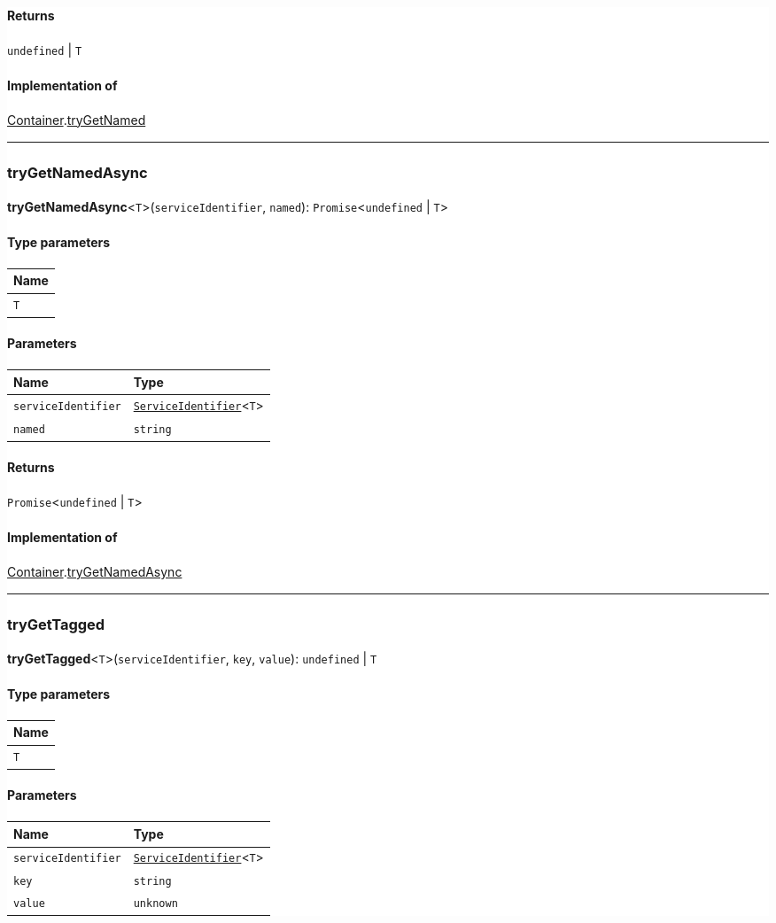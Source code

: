 #### Returns

`undefined` | `T`

#### Implementation of

[Container](/auto-docs/editor/interfaces/interfaces.Container.md).[tryGetNamed](/auto-docs/editor/interfaces/interfaces.Container.md#trygetnamed)

***

### tryGetNamedAsync

**tryGetNamedAsync**<`T`>(`serviceIdentifier`, `named`): `Promise`<`undefined` | `T`>

#### Type parameters

| Name |
| :------ |
| `T` |

#### Parameters

| Name | Type |
| :------ | :------ |
| `serviceIdentifier` | [`ServiceIdentifier`](/auto-docs/editor/types/interfaces.ServiceIdentifier.md)<`T`> |
| `named` | `string` | `number` | `symbol` |

#### Returns

`Promise`<`undefined` | `T`>

#### Implementation of

[Container](/auto-docs/editor/interfaces/interfaces.Container.md).[tryGetNamedAsync](/auto-docs/editor/interfaces/interfaces.Container.md#trygetnamedasync)

***

### tryGetTagged

**tryGetTagged**<`T`>(`serviceIdentifier`, `key`, `value`): `undefined` | `T`

#### Type parameters

| Name |
| :------ |
| `T` |

#### Parameters

| Name | Type |
| :------ | :------ |
| `serviceIdentifier` | [`ServiceIdentifier`](/auto-docs/editor/types/interfaces.ServiceIdentifier.md)<`T`> |
| `key` | `string` | `number` | `symbol` |
| `value` | `unknown` |
